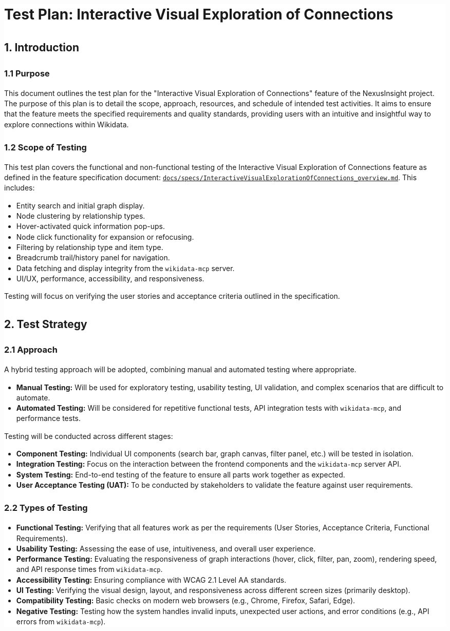 # Test Plan: Interactive Visual Exploration of Connections

## 1. Introduction

### 1.1 Purpose
This document outlines the test plan for the "Interactive Visual Exploration of Connections" feature of the NexusInsight project. The purpose of this plan is to detail the scope, approach, resources, and schedule of intended test activities. It aims to ensure that the feature meets the specified requirements and quality standards, providing users with an intuitive and insightful way to explore connections within Wikidata.

### 1.2 Scope of Testing
This test plan covers the functional and non-functional testing of the Interactive Visual Exploration of Connections feature as defined in the feature specification document: [`docs/specs/InteractiveVisualExplorationOfConnections_overview.md`](docs/specs/InteractiveVisualExplorationOfConnections_overview.md). This includes:
*   Entity search and initial graph display.
*   Node clustering by relationship types.
*   Hover-activated quick information pop-ups.
*   Node click functionality for expansion or refocusing.
*   Filtering by relationship type and item type.
*   Breadcrumb trail/history panel for navigation.
*   Data fetching and display integrity from the `wikidata-mcp` server.
*   UI/UX, performance, accessibility, and responsiveness.

Testing will focus on verifying the user stories and acceptance criteria outlined in the specification.

## 2. Test Strategy

### 2.1 Approach
A hybrid testing approach will be adopted, combining manual and automated testing where appropriate.
*   **Manual Testing:** Will be used for exploratory testing, usability testing, UI validation, and complex scenarios that are difficult to automate.
*   **Automated Testing:** Will be considered for repetitive functional tests, API integration tests with `wikidata-mcp`, and performance tests.

Testing will be conducted across different stages:
*   **Component Testing:** Individual UI components (search bar, graph canvas, filter panel, etc.) will be tested in isolation.
*   **Integration Testing:** Focus on the interaction between the frontend components and the `wikidata-mcp` server API.
*   **System Testing:** End-to-end testing of the feature to ensure all parts work together as expected.
*   **User Acceptance Testing (UAT):** To be conducted by stakeholders to validate the feature against user requirements.

### 2.2 Types of Testing
*   **Functional Testing:** Verifying that all features work as per the requirements (User Stories, Acceptance Criteria, Functional Requirements).
*   **Usability Testing:** Assessing the ease of use, intuitiveness, and overall user experience.
*   **Performance Testing:** Evaluating the responsiveness of graph interactions (hover, click, filter, pan, zoom), rendering speed, and API response times from `wikidata-mcp`.
*   **Accessibility Testing:** Ensuring compliance with WCAG 2.1 Level AA standards.
*   **UI Testing:** Verifying the visual design, layout, and responsiveness across different screen sizes (primarily desktop).
*   **Compatibility Testing:** Basic checks on modern web browsers (e.g., Chrome, Firefox, Safari, Edge).
*   **Negative Testing:** Testing how the system handles invalid inputs, unexpected user actions, and error conditions (e.g., API errors from `wikidata-mcp`).
